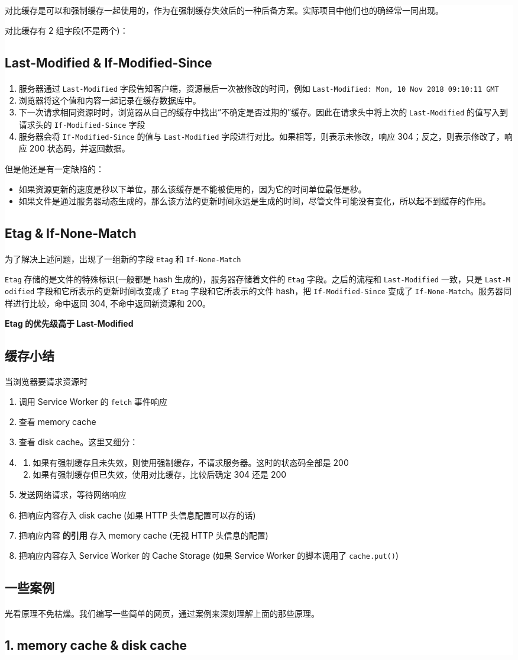对比缓存是可以和强制缓存一起使用的，作为在强制缓存失效后的一种后备方案。实际项目中他们也的确经常一同出现。

对比缓存有 2 组字段(不是两个)：

## Last-Modified & If-Modified-Since

1. 服务器通过 `Last-Modified` 字段告知客户端，资源最后一次被修改的时间，例如
   `Last-Modified: Mon, 10 Nov 2018 09:10:11 GMT`
2. 浏览器将这个值和内容一起记录在缓存数据库中。
3. 下一次请求相同资源时时，浏览器从自己的缓存中找出“不确定是否过期的”缓存。因此在请求头中将上次的 `Last-Modified` 的值写入到请求头的 `If-Modified-Since` 字段
4. 服务器会将 `If-Modified-Since` 的值与 `Last-Modified` 字段进行对比。如果相等，则表示未修改，响应 304；反之，则表示修改了，响应 200 状态码，并返回数据。

但是他还是有一定缺陷的：

- 如果资源更新的速度是秒以下单位，那么该缓存是不能被使用的，因为它的时间单位最低是秒。
- 如果文件是通过服务器动态生成的，那么该方法的更新时间永远是生成的时间，尽管文件可能没有变化，所以起不到缓存的作用。

## Etag & If-None-Match

为了解决上述问题，出现了一组新的字段 `Etag` 和 `If-None-Match`

`Etag` 存储的是文件的特殊标识(一般都是 hash 生成的)，服务器存储着文件的 `Etag` 字段。之后的流程和 `Last-Modified` 一致，只是 `Last-Modified` 字段和它所表示的更新时间改变成了 `Etag` 字段和它所表示的文件 hash，把 `If-Modified-Since` 变成了 `If-None-Match`。服务器同样进行比较，命中返回 304, 不命中返回新资源和 200。

**Etag 的优先级高于 Last-Modified**

## 缓存小结

当浏览器要请求资源时

1. 调用 Service Worker 的 `fetch` 事件响应

2. 查看 memory cache

3. 查看 disk cache。这里又细分：

4. 1. 如果有强制缓存且未失效，则使用强制缓存，不请求服务器。这时的状态码全部是 200
   2. 如果有强制缓存但已失效，使用对比缓存，比较后确定 304 还是 200



1. 发送网络请求，等待网络响应
2. 把响应内容存入 disk cache (如果 HTTP 头信息配置可以存的话)
3. 把响应内容 **的引用** 存入 memory cache (无视 HTTP 头信息的配置)
4. 把响应内容存入 Service Worker 的 Cache Storage (如果 Service Worker 的脚本调用了 `cache.put()`)

## 一些案例

光看原理不免枯燥。我们编写一些简单的网页，通过案例来深刻理解上面的那些原理。

## 1. memory cache & disk cache
